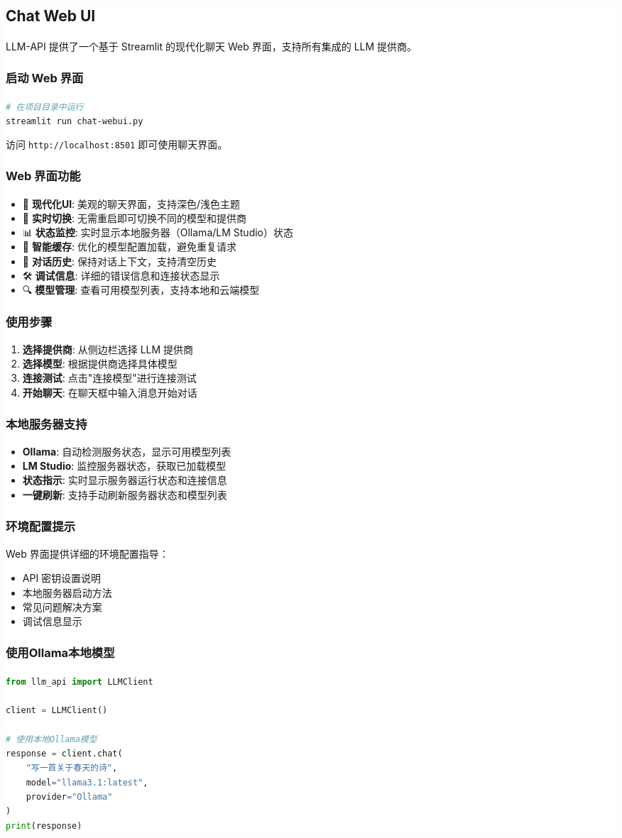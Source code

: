 ## Chat Web UI

LLM-API 提供了一个基于 Streamlit 的现代化聊天 Web 界面，支持所有集成的 LLM 提供商。

### 启动 Web 界面

```bash
# 在项目目录中运行
streamlit run chat-webui.py
```

访问 `http://localhost:8501` 即可使用聊天界面。

### Web 界面功能

- 🎨 **现代化UI**: 美观的聊天界面，支持深色/浅色主题
- 🔄 **实时切换**: 无需重启即可切换不同的模型和提供商
- 📊 **状态监控**: 实时显示本地服务器（Ollama/LM Studio）状态
- 🔧 **智能缓存**: 优化的模型配置加载，避免重复请求
- 💾 **对话历史**: 保持对话上下文，支持清空历史
- 🛠️ **调试信息**: 详细的错误信息和连接状态显示
- 🔍 **模型管理**: 查看可用模型列表，支持本地和云端模型

### 使用步骤

1. **选择提供商**: 从侧边栏选择 LLM 提供商
2. **选择模型**: 根据提供商选择具体模型
3. **连接测试**: 点击"连接模型"进行连接测试
4. **开始聊天**: 在聊天框中输入消息开始对话

### 本地服务器支持

- **Ollama**: 自动检测服务状态，显示可用模型列表
- **LM Studio**: 监控服务器状态，获取已加载模型
- **状态指示**: 实时显示服务器运行状态和连接信息
- **一键刷新**: 支持手动刷新服务器状态和模型列表

### 环境配置提示

Web 界面提供详细的环境配置指导：
- API 密钥设置说明
- 本地服务器启动方法
- 常见问题解决方案
- 调试信息显示

### 使用Ollama本地模型

```python
from llm_api import LLMClient

client = LLMClient()

# 使用本地Ollama模型
response = client.chat(
    "写一首关于春天的诗",
    model="llama3.1:latest",
    provider="Ollama"
)
print(response)
```
